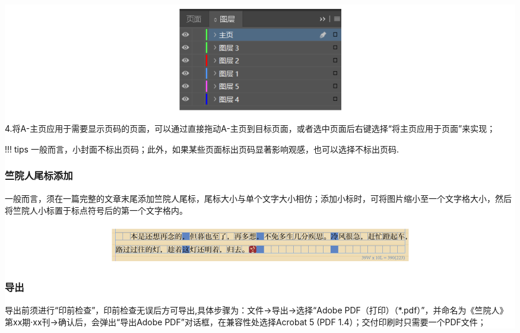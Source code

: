 <center><img src="figures/14.png" style="zoom: 50%;" /></center>

4.将A-主页应用于需要显示页码的页面，可以通过直接拖动A-主页到目标页面，或者选中页面后右键选择“将主页应用于页面”来实现；

!!! tips
    一般而言，小封面不标出页码；此外，如果某些页面标出页码显著影响观感，也可以选择不标出页码.

### 竺院人尾标添加

一般而言，须在一篇完整的文章末尾添加竺院人尾标，尾标大小与单个文字大小相仿；添加小标时，可将图片缩小至一个文字格大小，然后将竺院人小标置于标点符号后的第一个文字格内。

<center><img src="figures/15.png" style="zoom: 50%;" /></center>

### 导出
导出前须进行“印前检查”，印前检查无误后方可导出,具体步骤为：文件→导出→选择“Adobe PDF（打印）（*.pdf）”，并命名为《竺院人》第xx期·xx刊→确认后，会弹出“导出Adobe PDF”对话框，在兼容性处选择Acrobat 5 (PDF 1.4）；交付印刷时只需要一个PDF文件；

